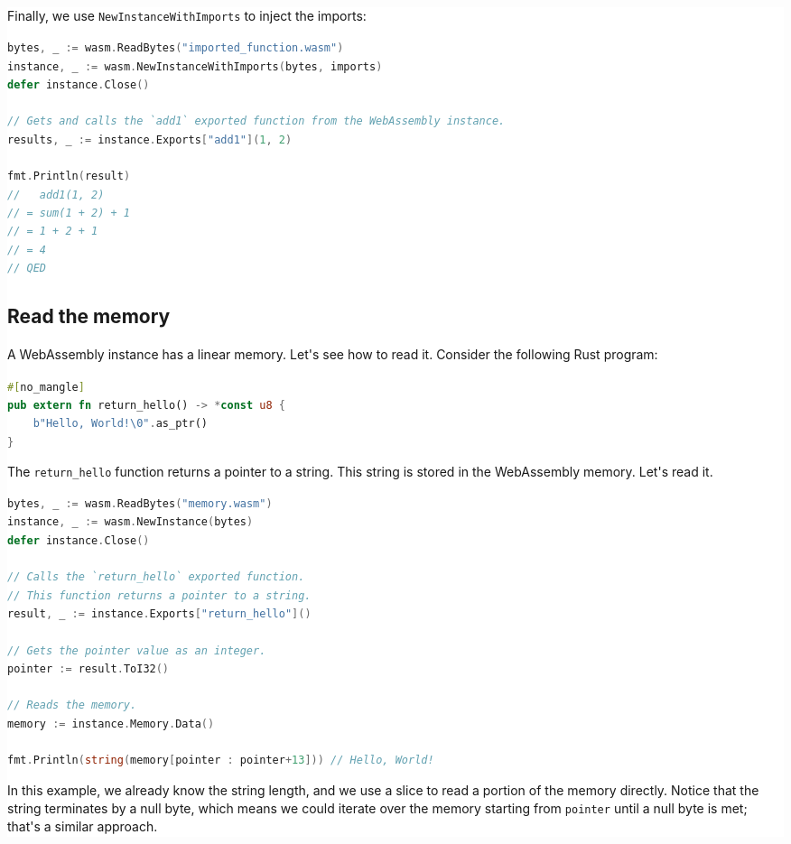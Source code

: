 Finally, we use `NewInstanceWithImports` to inject the imports:

```go
bytes, _ := wasm.ReadBytes("imported_function.wasm")
instance, _ := wasm.NewInstanceWithImports(bytes, imports)
defer instance.Close()

// Gets and calls the `add1` exported function from the WebAssembly instance.
results, _ := instance.Exports["add1"](1, 2)

fmt.Println(result)
//   add1(1, 2)
// = sum(1 + 2) + 1
// = 1 + 2 + 1
// = 4
// QED
```

[cgo]: https://golang.org/cmd/cgo/

## Read the memory

A WebAssembly instance has a linear memory. Let's see how to read
it. Consider the following Rust program:

```rust
#[no_mangle]
pub extern fn return_hello() -> *const u8 {
    b"Hello, World!\0".as_ptr()
}
```

The `return_hello` function returns a pointer to a string. This string
is stored in the WebAssembly memory. Let's read it.

```go
bytes, _ := wasm.ReadBytes("memory.wasm")
instance, _ := wasm.NewInstance(bytes)
defer instance.Close()

// Calls the `return_hello` exported function.
// This function returns a pointer to a string.
result, _ := instance.Exports["return_hello"]()

// Gets the pointer value as an integer.
pointer := result.ToI32()

// Reads the memory.
memory := instance.Memory.Data()

fmt.Println(string(memory[pointer : pointer+13])) // Hello, World!
```

In this example, we already know the string length, and we use a slice
to read a portion of the memory directly. Notice that the string
terminates by a null byte, which means we could iterate over the
memory starting from `pointer` until a null byte is met; that's a
similar approach.


[documentation]: https://pkg.go.dev/github.com/wasmerio/go-ext-wasm/wasmer?tab=doc
[medium]: https://medium.com/wasmer/announcing-the-fastest-webassembly-runtime-for-go-wasmer-19832d77c050
[greet-example]: https://godoc.org/github.com/wasmerio/go-ext-wasm/wasmer#example-package--Greet
[`just`]: https://github.com/casey/just/
[wagon]: https://github.com/go-interpreter/wagon
[life]: https://github.com/perlin-network/life
[license]: https://github.com/wasmerio/wasmer/blob/master/LICENSE